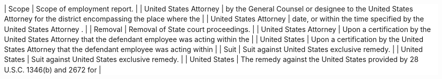 | Scope                  | Scope  of employment report.                                                                                       |
| United States Attorney | by the General Counsel or designee to the United States Attorney for the district encompassing the place where the |
| United States Attorney | date, or within the time specified by the United States Attorney .                                                 |
| Removal                | Removal  of State court proceedings.                                                                               |
| United States Attorney | Upon a certification by the  United States Attorney that the defendant employee was acting within the              |
| United States          | Upon a certification by the  United States Attorney that the defendant employee was acting within                  |
| Suit                   | Suit  against United States exclusive remedy.                                                                      |
| United States          | Suit against  United States  exclusive remedy.                                                                     |
| United States          | The remedy against the  United States provided by 28 U.S.C. 1346(b) and 2672 for                                   |


